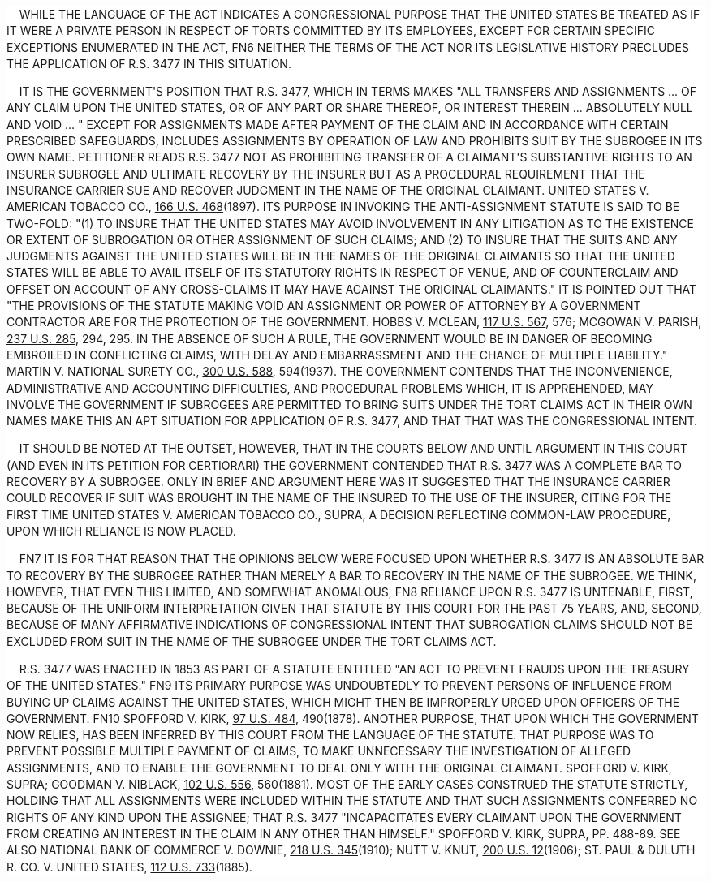     WHILE THE LANGUAGE OF THE ACT INDICATES A CONGRESSIONAL PURPOSE THAT THE UNITED STATES BE TREATED AS IF IT WERE A PRIVATE PERSON IN RESPECT OF TORTS COMMITTED BY ITS EMPLOYEES, EXCEPT FOR CERTAIN SPECIFIC EXCEPTIONS ENUMERATED IN THE ACT,  FN6  NEITHER THE TERMS OF THE ACT NOR ITS LEGISLATIVE HISTORY PRECLUDES THE APPLICATION OF R.S. 3477 IN THIS SITUATION.

    IT IS THE GOVERNMENT'S POSITION THAT R.S. 3477, WHICH IN TERMS MAKES "ALL TRANSFERS AND ASSIGNMENTS  ...  OF ANY CLAIM UPON THE UNITED STATES, OR OF ANY PART OR SHARE THEREOF, OR INTEREST THEREIN  ... ABSOLUTELY NULL AND VOID  ...  " EXCEPT FOR ASSIGNMENTS MADE AFTER PAYMENT OF THE CLAIM AND IN ACCORDANCE WITH CERTAIN PRESCRIBED SAFEGUARDS, INCLUDES ASSIGNMENTS BY OPERATION OF LAW AND PROHIBITS SUIT BY THE SUBROGEE IN ITS OWN NAME.  PETITIONER READS R.S. 3477 NOT AS PROHIBITING TRANSFER OF A CLAIMANT'S SUBSTANTIVE RIGHTS TO AN INSURER SUBROGEE AND ULTIMATE RECOVERY BY THE INSURER BUT AS A PROCEDURAL REQUIREMENT THAT THE INSURANCE CARRIER SUE AND RECOVER JUDGMENT IN THE NAME OF THE ORIGINAL CLAIMANT.  UNITED STATES V. AMERICAN TOBACCO CO., [166 U.S. 468][/us/courts/scotus/usReporter/166/468](1897).  ITS PURPOSE IN INVOKING THE ANTI-ASSIGNMENT STATUTE IS SAID TO BE TWO-FOLD:  "(1) TO INSURE THAT THE UNITED STATES MAY AVOID INVOLVEMENT IN ANY LITIGATION AS TO THE EXISTENCE OR EXTENT OF SUBROGATION OR OTHER ASSIGNMENT OF SUCH CLAIMS; AND (2) TO INSURE THAT THE SUITS AND ANY JUDGMENTS AGAINST THE UNITED STATES WILL BE IN THE NAMES OF THE ORIGINAL CLAIMANTS SO THAT THE UNITED STATES WILL BE ABLE TO AVAIL ITSELF OF ITS STATUTORY RIGHTS IN RESPECT OF VENUE, AND OF COUNTERCLAIM AND OFFSET ON ACCOUNT OF ANY CROSS-CLAIMS IT MAY HAVE AGAINST THE ORIGINAL CLAIMANTS."  IT IS POINTED OUT THAT "THE PROVISIONS OF THE STATUTE MAKING VOID AN ASSIGNMENT OR POWER OF ATTORNEY BY A GOVERNMENT CONTRACTOR ARE FOR THE PROTECTION OF THE GOVERNMENT.  HOBBS V. MCLEAN, [117 U.S. 567][/us/courts/scotus/usReporter/117/567], 576; MCGOWAN V. PARISH, [237 U.S. 285][/us/courts/scotus/usReporter/237/285], 294, 295.  IN THE ABSENCE OF SUCH A RULE, THE GOVERNMENT WOULD BE IN DANGER OF BECOMING EMBROILED IN CONFLICTING CLAIMS, WITH DELAY AND EMBARRASSMENT AND THE CHANCE OF MULTIPLE LIABILITY."  MARTIN V. NATIONAL SURETY CO., [300 U.S. 588][/us/courts/scotus/usReporter/300/588], 594(1937).  THE GOVERNMENT CONTENDS THAT THE INCONVENIENCE, ADMINISTRATIVE AND ACCOUNTING DIFFICULTIES, AND PROCEDURAL PROBLEMS WHICH, IT IS APPREHENDED, MAY INVOLVE THE GOVERNMENT IF SUBROGEES ARE PERMITTED TO BRING SUITS UNDER THE TORT CLAIMS ACT IN THEIR OWN NAMES MAKE THIS AN APT SITUATION FOR APPLICATION OF R.S. 3477, AND THAT THAT WAS THE CONGRESSIONAL INTENT.

    IT SHOULD BE NOTED AT THE OUTSET, HOWEVER, THAT IN THE COURTS BELOW AND UNTIL ARGUMENT IN THIS COURT (AND EVEN IN ITS PETITION FOR CERTIORARI) THE GOVERNMENT CONTENDED THAT R.S. 3477 WAS A COMPLETE BAR TO RECOVERY BY A SUBROGEE.  ONLY IN BRIEF AND ARGUMENT HERE WAS IT SUGGESTED THAT THE INSURANCE CARRIER COULD RECOVER IF SUIT WAS BROUGHT IN THE NAME OF THE INSURED TO THE USE OF THE INSURER, CITING FOR THE FIRST TIME UNITED STATES V. AMERICAN TOBACCO CO., SUPRA, A DECISION REFLECTING COMMON-LAW PROCEDURE, UPON WHICH RELIANCE IS NOW PLACED.

    FN7  IT IS FOR THAT REASON THAT THE OPINIONS BELOW WERE FOCUSED UPON WHETHER R.S. 3477 IS AN ABSOLUTE BAR TO RECOVERY BY THE SUBROGEE RATHER THAN MERELY A BAR TO RECOVERY IN THE NAME OF THE SUBROGEE.  WE THINK, HOWEVER, THAT EVEN THIS LIMITED, AND SOMEWHAT ANOMALOUS,  FN8  RELIANCE UPON R.S. 3477 IS UNTENABLE, FIRST, BECAUSE OF THE UNIFORM INTERPRETATION GIVEN THAT STATUTE BY THIS COURT FOR THE PAST 75 YEARS, AND, SECOND, BECAUSE OF MANY AFFIRMATIVE INDICATIONS OF CONGRESSIONAL INTENT THAT SUBROGATION CLAIMS SHOULD NOT BE EXCLUDED FROM SUIT IN THE NAME OF THE SUBROGEE UNDER THE TORT CLAIMS ACT.

    R.S. 3477 WAS ENACTED IN 1853 AS PART OF A STATUTE ENTITLED "AN ACT TO PREVENT FRAUDS UPON THE TREASURY OF THE UNITED STATES."  FN9  ITS PRIMARY PURPOSE WAS UNDOUBTEDLY TO PREVENT PERSONS OF INFLUENCE FROM BUYING UP CLAIMS AGAINST THE UNITED STATES, WHICH MIGHT THEN BE IMPROPERLY URGED UPON OFFICERS OF THE GOVERNMENT.  FN10  SPOFFORD V. KIRK, [97 U.S. 484][/us/courts/scotus/usReporter/97/484], 490(1878).  ANOTHER PURPOSE, THAT UPON WHICH THE GOVERNMENT NOW RELIES, HAS BEEN INFERRED BY THIS COURT FROM THE LANGUAGE OF THE STATUTE.  THAT PURPOSE WAS TO PREVENT POSSIBLE MULTIPLE PAYMENT OF CLAIMS, TO MAKE UNNECESSARY THE INVESTIGATION OF ALLEGED ASSIGNMENTS, AND TO ENABLE THE GOVERNMENT TO DEAL ONLY WITH THE ORIGINAL CLAIMANT.  SPOFFORD V. KIRK, SUPRA; GOODMAN V. NIBLACK, [102 U.S. 556][/us/courts/scotus/usReporter/102/556], 560(1881).  MOST OF THE EARLY CASES CONSTRUED THE STATUTE STRICTLY, HOLDING THAT ALL ASSIGNMENTS WERE INCLUDED WITHIN THE STATUTE AND THAT SUCH ASSIGNMENTS CONFERRED NO RIGHTS OF ANY KIND UPON THE ASSIGNEE; THAT R.S. 3477 "INCAPACITATES EVERY CLAIMANT UPON THE GOVERNMENT FROM CREATING AN INTEREST IN THE CLAIM IN ANY OTHER THAN HIMSELF."  SPOFFORD V. KIRK, SUPRA, PP. 488-89.  SEE ALSO NATIONAL BANK OF COMMERCE V. DOWNIE, [218 U.S. 345][/us/courts/scotus/usReporter/218/345](1910); NUTT V. KNUT, [200 U.S. 12][/us/courts/scotus/usReporter/200/12](1906); ST. PAUL & DULUTH R. CO. V. UNITED STATES, [112 U.S. 733][/us/courts/scotus/usReporter/112/733](1885).


[/us/courts/scotus/usReporter/338/366]: https://publicdocs.github.io/go/links?ns=uslm-x&ref=%2Fus%2Fcourts%2Fscotus%2FusReporter%2F338%2F366
[/us/courts/scotus/usReporter/95/407]: https://publicdocs.github.io/go/links?ns=uslm-x&ref=%2Fus%2Fcourts%2Fscotus%2FusReporter%2F95%2F407
[/us/courts/scotus/usReporter/97/392]: https://publicdocs.github.io/go/links?ns=uslm-x&ref=%2Fus%2Fcourts%2Fscotus%2FusReporter%2F97%2F392
[/us/courts/scotus/usReporter/102/556]: https://publicdocs.github.io/go/links?ns=uslm-x&ref=%2Fus%2Fcourts%2Fscotus%2FusReporter%2F102%2F556
[/us/courts/scotus/usReporter/336/960]: https://publicdocs.github.io/go/links?ns=uslm-x&ref=%2Fus%2Fcourts%2Fscotus%2FusReporter%2F336%2F960
[/us/courts/scotus/usReporter/336/960]: https://publicdocs.github.io/go/links?ns=uslm-x&ref=%2Fus%2Fcourts%2Fscotus%2FusReporter%2F336%2F960
[/us/courts/scotus/usReporter/336/960]: https://publicdocs.github.io/go/links?ns=uslm-x&ref=%2Fus%2Fcourts%2Fscotus%2FusReporter%2F336%2F960
[/us/courts/scotus/usReporter/336/960]: https://publicdocs.github.io/go/links?ns=uslm-x&ref=%2Fus%2Fcourts%2Fscotus%2FusReporter%2F336%2F960
[/us/courts/scotus/usReporter/166/468]: https://publicdocs.github.io/go/links?ns=uslm-x&ref=%2Fus%2Fcourts%2Fscotus%2FusReporter%2F166%2F468
[/us/courts/scotus/usReporter/117/567]: https://publicdocs.github.io/go/links?ns=uslm-x&ref=%2Fus%2Fcourts%2Fscotus%2FusReporter%2F117%2F567
[/us/courts/scotus/usReporter/237/285]: https://publicdocs.github.io/go/links?ns=uslm-x&ref=%2Fus%2Fcourts%2Fscotus%2FusReporter%2F237%2F285
[/us/courts/scotus/usReporter/300/588]: https://publicdocs.github.io/go/links?ns=uslm-x&ref=%2Fus%2Fcourts%2Fscotus%2FusReporter%2F300%2F588
[/us/courts/scotus/usReporter/97/484]: https://publicdocs.github.io/go/links?ns=uslm-x&ref=%2Fus%2Fcourts%2Fscotus%2FusReporter%2F97%2F484
[/us/courts/scotus/usReporter/102/556]: https://publicdocs.github.io/go/links?ns=uslm-x&ref=%2Fus%2Fcourts%2Fscotus%2FusReporter%2F102%2F556
[/us/courts/scotus/usReporter/218/345]: https://publicdocs.github.io/go/links?ns=uslm-x&ref=%2Fus%2Fcourts%2Fscotus%2FusReporter%2F218%2F345
[/us/courts/scotus/usReporter/200/12]: https://publicdocs.github.io/go/links?ns=uslm-x&ref=%2Fus%2Fcourts%2Fscotus%2FusReporter%2F200%2F12
[/us/courts/scotus/usReporter/112/733]: https://publicdocs.github.io/go/links?ns=uslm-x&ref=%2Fus%2Fcourts%2Fscotus%2FusReporter%2F112%2F733
[/us/courts/scotus/usReporter/95/407]: https://publicdocs.github.io/go/links?ns=uslm-x&ref=%2Fus%2Fcourts%2Fscotus%2FusReporter%2F95%2F407
[/us/courts/scotus/usReporter/97/392]: https://publicdocs.github.io/go/links?ns=uslm-x&ref=%2Fus%2Fcourts%2Fscotus%2FusReporter%2F97%2F392
[/us/courts/scotus/usReporter/256/655]: https://publicdocs.github.io/go/links?ns=uslm-x&ref=%2Fus%2Fcourts%2Fscotus%2FusReporter%2F256%2F655
[/us/courts/scotus/usReporter/268/271]: https://publicdocs.github.io/go/links?ns=uslm-x&ref=%2Fus%2Fcourts%2Fscotus%2FusReporter%2F268%2F271
[/us/courts/scotus/usReporter/149/242]: https://publicdocs.github.io/go/links?ns=uslm-x&ref=%2Fus%2Fcourts%2Fscotus%2FusReporter%2F149%2F242
[/us/stat/49/2194]: https://publicdocs.github.io/go/links?ns=uslm&ref=%2Fus%2Fstat%2F49%2F2194
[/us/courts/scotus/usReporter/95/407]: https://publicdocs.github.io/go/links?ns=uslm-x&ref=%2Fus%2Fcourts%2Fscotus%2FusReporter%2F95%2F407
[/us/courts/scotus/usReporter/145/499]: https://publicdocs.github.io/go/links?ns=uslm-x&ref=%2Fus%2Fcourts%2Fscotus%2FusReporter%2F145%2F499
[/us/courts/scotus/usReporter/287/530]: https://publicdocs.github.io/go/links?ns=uslm-x&ref=%2Fus%2Fcourts%2Fscotus%2FusReporter%2F287%2F530
[/us/courts/scotus/usReporter/129/397]: https://publicdocs.github.io/go/links?ns=uslm-x&ref=%2Fus%2Fcourts%2Fscotus%2FusReporter%2F129%2F397
[/us/courts/scotus/usReporter/133/473]: https://publicdocs.github.io/go/links?ns=uslm-x&ref=%2Fus%2Fcourts%2Fscotus%2FusReporter%2F133%2F473
[/us/stat/60/842]: https://publicdocs.github.io/go/links?ns=uslm&ref=%2Fus%2Fstat%2F60%2F842
[/us/usc/t28/s931]: https://publicdocs.github.io/go/links?ns=uslm&ref=%2Fus%2Fusc%2Ft28%2Fs931
[/us/stat/10/170]: https://publicdocs.github.io/go/links?ns=uslm&ref=%2Fus%2Fstat%2F10%2F170
[/us/usc/t31/s203]: https://publicdocs.github.io/go/links?ns=uslm&ref=%2Fus%2Fusc%2Ft31%2Fs203
[/us/usc/t28/s931]: https://publicdocs.github.io/go/links?ns=uslm&ref=%2Fus%2Fusc%2Ft28%2Fs931
[/us/usc/t28/s2680]: https://publicdocs.github.io/go/links?ns=uslm&ref=%2Fus%2Fusc%2Ft28%2Fs2680
[/us/courts/scotus/usReporter/97/484]: https://publicdocs.github.io/go/links?ns=uslm-x&ref=%2Fus%2Fcourts%2Fscotus%2FusReporter%2F97%2F484
[/us/courts/scotus/usReporter/300/588]: https://publicdocs.github.io/go/links?ns=uslm-x&ref=%2Fus%2Fcourts%2Fscotus%2FusReporter%2F300%2F588
[/us/courts/scotus/usReporter/166/468]: https://publicdocs.github.io/go/links?ns=uslm-x&ref=%2Fus%2Fcourts%2Fscotus%2FusReporter%2F166%2F468
[/us/stat/10/170]: https://publicdocs.github.io/go/links?ns=uslm&ref=%2Fus%2Fstat%2F10%2F170
[/us/courts/scotus/usReporter/112/733]: https://publicdocs.github.io/go/links?ns=uslm-x&ref=%2Fus%2Fcourts%2Fscotus%2FusReporter%2F112%2F733
[/us/courts/scotus/usReporter/146/303]: https://publicdocs.github.io/go/links?ns=uslm-x&ref=%2Fus%2Fcourts%2Fscotus%2FusReporter%2F146%2F303
[/us/courts/scotus/usReporter/149/242]: https://publicdocs.github.io/go/links?ns=uslm-x&ref=%2Fus%2Fcourts%2Fscotus%2FusReporter%2F149%2F242
[/us/courts/scotus/usReporter/161/72]: https://publicdocs.github.io/go/links?ns=uslm-x&ref=%2Fus%2Fcourts%2Fscotus%2FusReporter%2F161%2F72
[/us/courts/scotus/usReporter/173/410]: https://publicdocs.github.io/go/links?ns=uslm-x&ref=%2Fus%2Fcourts%2Fscotus%2FusReporter%2F173%2F410
[/us/courts/scotus/usReporter/218/345]: https://publicdocs.github.io/go/links?ns=uslm-x&ref=%2Fus%2Fcourts%2Fscotus%2FusReporter%2F218%2F345
[/us/courts/scotus/usReporter/268/271]: https://publicdocs.github.io/go/links?ns=uslm-x&ref=%2Fus%2Fcourts%2Fscotus%2FusReporter%2F268%2F271
[/us/stat/42/1066]: https://publicdocs.github.io/go/links?ns=uslm&ref=%2Fus%2Fstat%2F42%2F1066
[/us/usc/t31/s215]: https://publicdocs.github.io/go/links?ns=uslm&ref=%2Fus%2Fusc%2Ft31%2Fs215
[/us/stat/57/66]: https://publicdocs.github.io/go/links?ns=uslm&ref=%2Fus%2Fstat%2F57%2F66
[/us/usc/t31/s224]: https://publicdocs.github.io/go/links?ns=uslm&ref=%2Fus%2Fusc%2Ft31%2Fs224
[/us/usc/t31/s223]: https://publicdocs.github.io/go/links?ns=uslm&ref=%2Fus%2Fusc%2Ft31%2Fs223
[/us/usc/t28/s932]: https://publicdocs.github.io/go/links?ns=uslm&ref=%2Fus%2Fusc%2Ft28%2Fs932
[/us/courts/scotus/usReporter/133/473]: https://publicdocs.github.io/go/links?ns=uslm-x&ref=%2Fus%2Fcourts%2Fscotus%2FusReporter%2F133%2F473
[/us/usc/t28/s1346]: https://publicdocs.github.io/go/links?ns=uslm&ref=%2Fus%2Fusc%2Ft28%2Fs1346
[/us/courts/scotus/usReporter/332/234]: https://publicdocs.github.io/go/links?ns=uslm-x&ref=%2Fus%2Fcourts%2Fscotus%2FusReporter%2F332%2F234